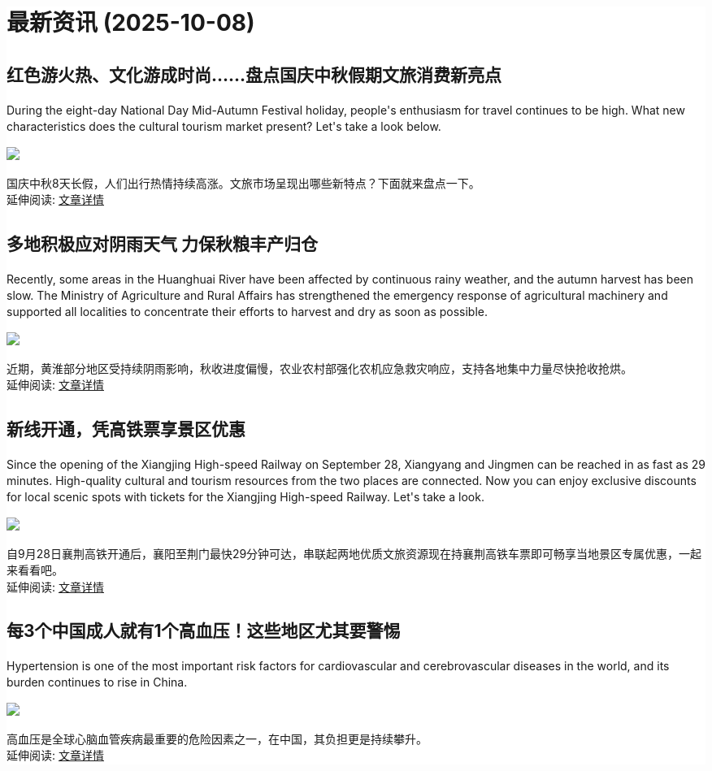 # 最新资讯 (2025-10-08) 
## 红色游火热、文化游成时尚……盘点国庆中秋假期文旅消费新亮点   
During the eight-day National Day Mid-Autumn Festival holiday, people's enthusiasm for travel continues to be high. What new characteristics does the cultural tourism market present? Let's take a look below.   

<img src="https://p4.img.cctvpic.com/photoworkspace/2025/10/08/2025100809322692353.jpg" />   

国庆中秋8天长假，人们出行热情持续高涨。文旅市场呈现出哪些新特点？下面就来盘点一下。   
延伸阅读: [文章详情](https://news.cctv.com/2025/10/08/ARTILogBspgy1rCFY9cXNVUy251008.shtml)   

<qrcode title="红色游火热、文化游成时尚……盘点国庆中秋假期文旅消费新亮点" image="https://p4.img.cctvpic.com/photoworkspace/2025/10/08/2025100809322692353.jpg" />   

## 多地积极应对阴雨天气 力保秋粮丰产归仓   
Recently, some areas in the Huanghuai River have been affected by continuous rainy weather, and the autumn harvest has been slow. The Ministry of Agriculture and Rural Affairs has strengthened the emergency response of agricultural machinery and supported all localities to concentrate their efforts to harvest and dry as soon as possible.   

<img src="https://p1.img.cctvpic.com/photoworkspace/2025/10/08/2025100809453096430.jpg" />   

近期，黄淮部分地区受持续阴雨影响，秋收进度偏慢，农业农村部强化农机应急救灾响应，支持各地集中力量尽快抢收抢烘。   
延伸阅读: [文章详情](https://news.cctv.com/2025/10/08/ARTIZt4gxe0v6aGHnNnWOqd5251008.shtml)   

<qrcode title="多地积极应对阴雨天气 力保秋粮丰产归仓" image="https://p1.img.cctvpic.com/photoworkspace/2025/10/08/2025100809453096430.jpg" />   

## 新线开通，凭高铁票享景区优惠   
Since the opening of the Xiangjing High-speed Railway on September 28, Xiangyang and Jingmen can be reached in as fast as 29 minutes. High-quality cultural and tourism resources from the two places are connected. Now you can enjoy exclusive discounts for local scenic spots with tickets for the Xiangjing High-speed Railway. Let's take a look.   

<img src="https://p3.img.cctvpic.com/photoworkspace/2025/10/08/2025100809584923769.jpg" />   

自9月28日襄荆高铁开通后，襄阳至荆门最快29分钟可达，串联起两地优质文旅资源现在持襄荆高铁车票即可畅享当地景区专属优惠，一起来看看吧。   
延伸阅读: [文章详情](https://news.cctv.com/2025/10/08/ARTIbb1pgeh814rUjrRYDEql251008.shtml)   

<qrcode title="新线开通，凭高铁票享景区优惠" image="https://p3.img.cctvpic.com/photoworkspace/2025/10/08/2025100809584923769.jpg" />   

## 每3个中国成人就有1个高血压！这些地区尤其要警惕   
Hypertension is one of the most important risk factors for cardiovascular and cerebrovascular diseases in the world, and its burden continues to rise in China.   

<img src="https://p4.img.cctvpic.com/photoworkspace/2025/10/08/2025100809523165081.jpg" />   

高血压是全球心脑血管疾病最重要的危险因素之一，在中国，其负担更是持续攀升。   
延伸阅读: [文章详情](https://news.cctv.com/2025/10/08/ARTIlXq6iyCHtTHFI1f1vtpO251008.shtml)   
